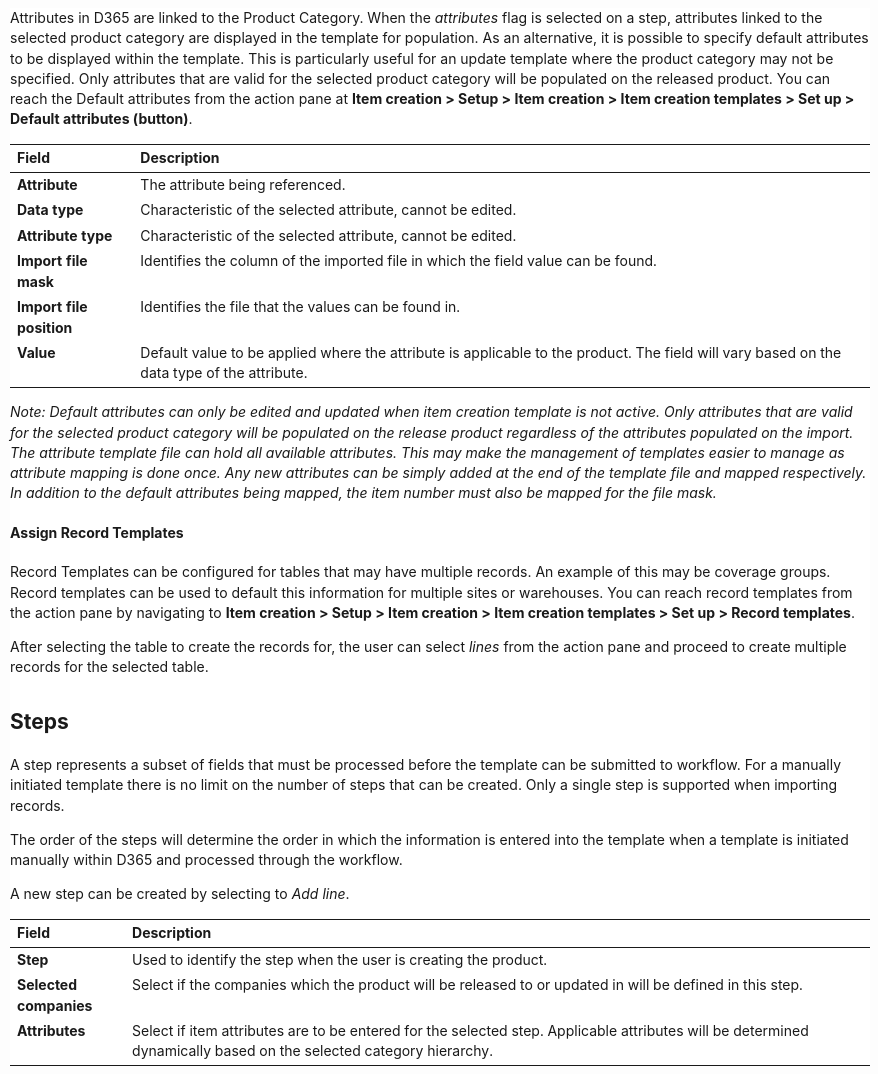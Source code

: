 Attributes in D365 are linked to the Product Category. When the *attributes* flag is selected on a step, attributes linked to the selected product category are displayed in the template for population. As an alternative, it is possible to specify default attributes to be displayed within the template. This is particularly useful for an update template where the product category may not be specified. Only attributes that are valid for the selected product category will be populated on the released product. You can reach the Default attributes from the action pane at **Item creation > Setup > Item creation > Item creation templates > Set up > Default attributes (button)**.

|  **Field**  | **Description** | 
|:---|:---|     
|  **Attribute**  | The attribute being referenced. |  
|  **Data type**  | Characteristic of the selected attribute, cannot be edited. |  
|  **Attribute type**  | Characteristic of the selected attribute, cannot be edited. |  
|  **Import file mask**  | Identifies the column of the imported file in which the field value can be found. |  
|  **Import file position**  | Identifies the file that the values can be found in. |  
|  **Value**  | Default value to be applied where the attribute is applicable to the product. The field will vary based on the data type of the attribute. |  

*Note: Default attributes can only be edited and updated when item creation template is not active. Only attributes that are valid for the selected product category will be populated on the release product regardless of the attributes populated on the import. The attribute template file can hold all available attributes. This may make the management of templates easier to manage as attribute mapping is done once. Any new attributes can be simply added at the end of the template file and mapped respectively. In addition to the default attributes being mapped, the item number must also be mapped for the file mask.*

#### Assign Record Templates

Record Templates can be configured for tables that may have multiple records. An example of this may be coverage groups. Record templates can be used to default this information for multiple sites or warehouses. You can reach record templates from the action pane by navigating to **Item creation > Setup > Item creation > Item creation templates > Set up > Record templates**.

After selecting the table to create the records for, the user can select *lines* from the action pane and proceed to create multiple records for the selected table.


## Steps

A step represents a subset of fields that must be processed before the template can be submitted to workflow. For a manually initiated template there is no limit on the number of steps that can be created. Only a single step is supported when importing records. 

The order of the steps will determine the order in which the information is entered into the template when a template is initiated manually within D365 and processed through the workflow.

A new step can be created by selecting to *Add line*. 

|  **Field**  | **Description** | 
|:---|:---|     
|  **Step**  | Used to identify the step when the user is creating the product. |  
|  **Selected companies**  | Select if the companies which the product will be released to or updated in will be defined in this step. |  
|  **Attributes**  | Select if item attributes are to be entered for the selected step. Applicable attributes will be determined dynamically based on the selected category hierarchy. | 
